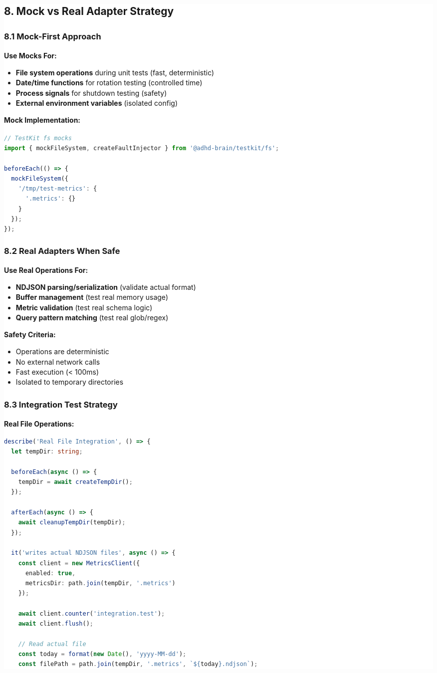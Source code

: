 ## 8. Mock vs Real Adapter Strategy

### 8.1 Mock-First Approach

**Use Mocks For:**
- **File system operations** during unit tests (fast, deterministic)
- **Date/time functions** for rotation testing (controlled time)
- **Process signals** for shutdown testing (safety)
- **External environment variables** (isolated config)

**Mock Implementation:**
```typescript
// TestKit fs mocks
import { mockFileSystem, createFaultInjector } from '@adhd-brain/testkit/fs';

beforeEach(() => {
  mockFileSystem({
    '/tmp/test-metrics': {
      '.metrics': {}
    }
  });
});
```

### 8.2 Real Adapters When Safe

**Use Real Operations For:**
- **NDJSON parsing/serialization** (validate actual format)
- **Buffer management** (test real memory usage)
- **Metric validation** (test real schema logic)
- **Query pattern matching** (test real glob/regex)

**Safety Criteria:**
- Operations are deterministic
- No external network calls
- Fast execution (< 100ms)
- Isolated to temporary directories

### 8.3 Integration Test Strategy

**Real File Operations:**
```typescript
describe('Real File Integration', () => {
  let tempDir: string;

  beforeEach(async () => {
    tempDir = await createTempDir();
  });

  afterEach(async () => {
    await cleanupTempDir(tempDir);
  });

  it('writes actual NDJSON files', async () => {
    const client = new MetricsClient({
      enabled: true,
      metricsDir: path.join(tempDir, '.metrics')
    });

    await client.counter('integration.test');
    await client.flush();

    // Read actual file
    const today = format(new Date(), 'yyyy-MM-dd');
    const filePath = path.join(tempDir, '.metrics', `${today}.ndjson`);
```
